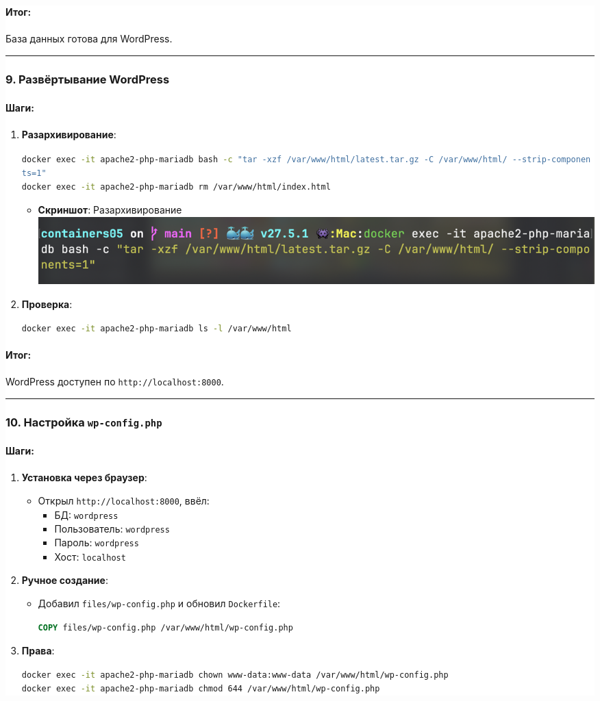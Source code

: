 #### Итог:  
База данных готова для WordPress.  

---

### 9. Развёртывание WordPress

#### Шаги:  
1. **Разархивирование**:  
   ```bash
   docker exec -it apache2-php-mariadb bash -c "tar -xzf /var/www/html/latest.tar.gz -C /var/www/html/ --strip-components=1"
   docker exec -it apache2-php-mariadb rm /var/www/html/index.html
   ```  
   - **Скриншот**: Разархивирование  
     ![Unpack WP](images/unpack_wp.png)  

2. **Проверка**:  
   ```bash
   docker exec -it apache2-php-mariadb ls -l /var/www/html
   ```  

#### Итог:  
WordPress доступен по `http://localhost:8000`.  

---

### 10. Настройка `wp-config.php`

#### Шаги:  
1. **Установка через браузер**:  
   - Открыл `http://localhost:8000`, ввёл:  
     - БД: `wordpress`  
     - Пользователь: `wordpress`  
     - Пароль: `wordpress`  
     - Хост: `localhost`  

2. **Ручное создание**:  
   - Добавил `files/wp-config.php` и обновил `Dockerfile`:  
     ```dockerfile
     COPY files/wp-config.php /var/www/html/wp-config.php
     ```  

3. **Права**:  
   ```bash
   docker exec -it apache2-php-mariadb chown www-data:www-data /var/www/html/wp-config.php
   docker exec -it apache2-php-mariadb chmod 644 /var/www/html/wp-config.php
   ```  
